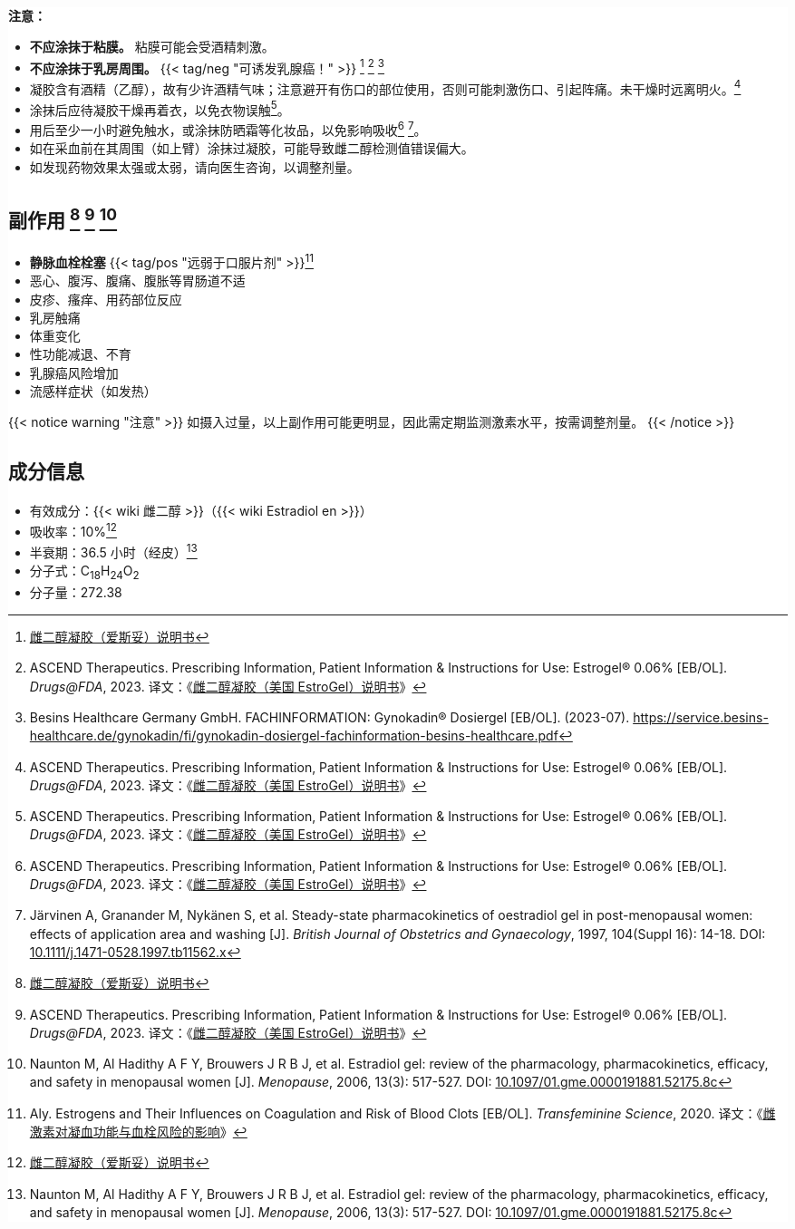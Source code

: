 **注意：**

- **不应涂抹于粘膜。** 粘膜可能会受酒精刺激。
- **不应涂抹于乳房周围。** {{< tag/neg "可诱发乳腺癌！" >}} [^1] [^2] [^5]
- 凝胶含有酒精（乙醇），故有少许酒精气味；注意避开有伤口的部位使用，否则可能刺激伤口、引起阵痛。未干燥时远离明火。[^2]
- 涂抹后应待凝胶干燥再着衣，以免衣物误触[^2]。
- 用后至少一小时避免触水，或涂抹防晒霜等化妆品，以免影响吸收[^2] [^6]。
- 如在采血前在其周围（如上臂）涂抹过凝胶，可能导致雌二醇检测值错误偏大。
- 如发现药物效果太强或太弱，请向医生咨询，以调整剂量。

## 副作用 [^1] [^2] [^7]

- **静脉血栓栓塞** {{< tag/pos "远弱于口服片剂" >}}[^3]
- 恶心、腹泻、腹痛、腹胀等胃肠道不适
- 皮疹、瘙痒、用药部位反应
- 乳房触痛
- 体重变化
- 性功能减退、不育
- 乳腺癌风险增加
- 流感样症状（如发热）

{{< notice warning "注意" >}}
如摄入过量，以上副作用可能更明显，因此需定期监测激素水平，按需调整剂量。
{{< /notice >}}

## 成分信息

- 有效成分：{{< wiki 雌二醇 >}}（{{< wiki Estradiol en >}}）
- 吸收率：10%[^1]
- 半衰期：36.5 小时（经皮）[^7]
- 分子式：C<sub>18</sub>H<sub>24</sub>O<sub>2</sub>
- 分子量：272.38

[^1]: [雌二醇凝胶（爱斯妥）说明书](https://tfsci.mtf.wiki/misc/oestrogel/)
[^2]: ASCEND Therapeutics. Prescribing Information, Patient Information & Instructions for Use: Estrogel&reg; 0.06% [EB/OL]. *Drugs@FDA*, 2023. 译文：《[雌二醇凝胶（美国 EstroGel）说明书](https://tfsci.mtf.wiki/misc/estrogel-us/)》
[^3]: Aly. Estrogens and Their Influences on Coagulation and Risk of Blood Clots [EB/OL]. *Transfeminine Science*, 2020. 译文：《[雌激素对凝血功能与血栓风险的影响](https://tfsci.mtf.wiki/articles/estrogens-blood-clots/)》
[^4]: 中华医学会妇产科学分会绝经学组. 雌二醇凝胶临床应用指导建议 [J]. *中国实用妇科与产科杂志*, 2017, 33(7): 709-710. DOI: [10.19538/j.fk2017070113](https://doi.org/10.19538/j.fk2017070113)
[^5]: Besins Healthcare Germany GmbH. FACHINFORMATION: Gynokadin® Dosiergel [EB/OL]. (2023-07). <https://service.besins-healthcare.de/gynokadin/fi/gynokadin-dosiergel-fachinformation-besins-healthcare.pdf>
[^6]: Järvinen A, Granander M, Nykänen S, et al. Steady-state pharmacokinetics of oestradiol gel in post-menopausal women: effects of application area and washing [J]. *British Journal of Obstetrics and Gynaecology*, 1997, 104(Suppl 16): 14-18. DOI: [10.1111/j.1471-0528.1997.tb11562.x](https://doi.org/10.1111/j.1471-0528.1997.tb11562.x)
[^7]: Naunton M, Al Hadithy A F Y, Brouwers J R B J, et al. Estradiol gel: review of the pharmacology, pharmacokinetics, efficacy, and safety in menopausal women [J]. *Menopause*, 2006, 13(3): 517-527. DOI: [10.1097/01.gme.0000191881.52175.8c](https://doi.org/10.1097/01.gme.0000191881.52175.8c)
[^8]: Järvinen A, Bäckström A-C, Elfström C, et al. Comparative absorption and variability in absorption of estradiol from a transdermal gel and a novel matrix-type transdermal patch [J]. *Maturitas*, 2001, 38(2): 189-196. DOI: [10.1016/S0378-5122(00)00222-X](https://doi.org/10.1016/S0378-5122(00)00222-X)
[^9]: Groups.io. DIY Estrogel Guide [EB/OL]. (2022-08-27)[2024-03-04]. <https://groups.io/g/MTFHRT/wiki/30843>
[^10]: Chanez J F,  de Lignières B, Marty J P, et al. Influence of the Size of the Area of Treatment on Percutaneous Absorption of Estradiol in the Rat [J]. *Skin Pharmacology*, 1989, 2(1): 15-21. DOI: [10.1159/000210797](https://doi.org/10.1159/000210797)
[^11]: Wang C, Berman N, Longstreth J A, et al. Pharmacokinetics of Transdermal Testosterone Gel in Hypogonadal Men: Application of Gel at One Site Versus Four Sites: A General Clinical Research Center Study [J]. *The Journal of Clinical Endocrinology & Metabolism*, 2000, 85(3): 964-969. DOI: [10.1210/jcem.85.3.6437](https://doi.org/10.1210/jcem.85.3.6437)
[^12]: Dragicevic N, Maibach H I. Percutaneous Absorption: Drugs, Cosmetics, Mechanisms, Methods [M]. 5th ed. Boca Raton, US: CRC Press, 2021: 175-190.
